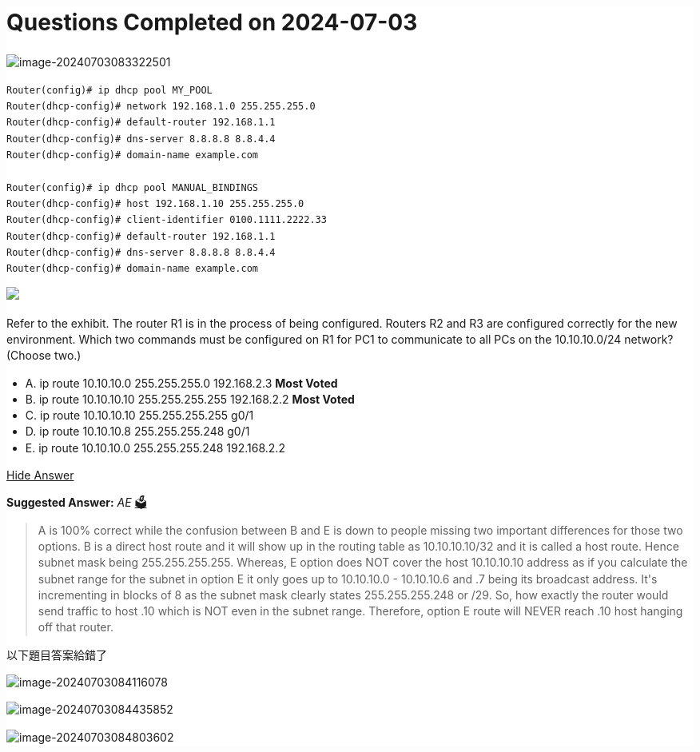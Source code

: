 # Questions Completed on 2024-07-03

![image-20240703083322501](https://han.blob.core.windows.net/typora/image-20240703083322501.png) 

````txt
Router(config)# ip dhcp pool MY_POOL
Router(dhcp-config)# network 192.168.1.0 255.255.255.0
Router(dhcp-config)# default-router 192.168.1.1
Router(dhcp-config)# dns-server 8.8.8.8 8.8.4.4
Router(dhcp-config)# domain-name example.com

Router(config)# ip dhcp pool MANUAL_BINDINGS
Router(dhcp-config)# host 192.168.1.10 255.255.255.0
Router(dhcp-config)# client-identifier 0100.1111.2222.33
Router(dhcp-config)# default-router 192.168.1.1
Router(dhcp-config)# dns-server 8.8.8.8 8.8.4.4
Router(dhcp-config)# domain-name example.com
````

![](https://www.examtopics.com/assets/media/exam-media/04300/0040400001.png) 

Refer to the exhibit. The router R1 is in the process of being configured. Routers R2 and R3 are configured correctly for the new environment. Which two commands must be configured on R1 for PC1 to communicate to all PCs on the 10.10.10.0/24 network? (Choose two.)

- A. ip route 10.10.10.0 255.255.255.0 192.168.2.3 **Most Voted**
- B. ip route 10.10.10.10 255.255.255.255 192.168.2.2 **Most Voted**
- C. ip route 10.10.10.10 255.255.255.255 g0/1
- D. ip route 10.10.10.8 255.255.255.248 g0/1
- E. ip route 10.10.10.0 255.255.255.248 192.168.2.2

[Hide Answer](https://www.examtopics.com/discussions/cisco/view/79779-exam-200-301-topic-1-question-488-discussion/#)

**Suggested Answer:** *AE* [🗳️](https://www.examtopics.com/discussions/cisco/view/79779-exam-200-301-topic-1-question-488-discussion/#)

> A is 100% correct while the confusion between B and E is down to people missing two important differences for those two options. B is a direct host route and it will show up in the routing table as 10.10.10.10/32 and it is called a host route. Hence subnet mask being 255.255.255.255. Whereas, E option does NOT cover the host 10.10.10.10 address as if you calculate the subnet range for the subnet in option E it only goes up to 10.10.10.0 - 10.10.10.6 and .7 being its broadcast address. It's incrementing in blocks of 8 as the subnet mask clearly states 255.255.255.248 or /29. So, how exactly the router would send traffic to host .10 which is NOT even in the subnet range. Therefore, option E route will NEVER reach .10 host hanging off that router.

以下題目答案給錯了

![image-20240703084116078](https://han.blob.core.windows.net/typora/image-20240703084116078.png) 

![image-20240703084435852](https://han.blob.core.windows.net/typora/image-20240703084435852.png)  

![image-20240703084803602](https://han.blob.core.windows.net/typora/image-20240703084803602.png) 
